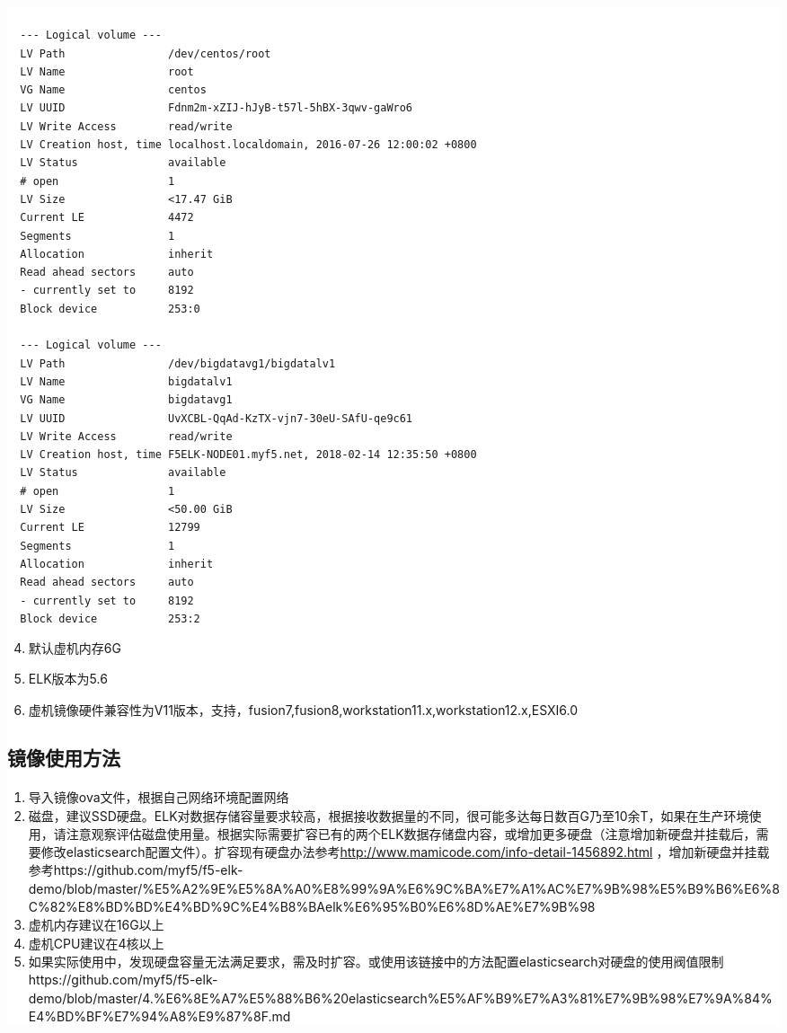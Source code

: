    ```
      
     --- Logical volume ---
     LV Path                /dev/centos/root
     LV Name                root
     VG Name                centos
     LV UUID                Fdnm2m-xZIJ-hJyB-t57l-5hBX-3qwv-gaWro6
     LV Write Access        read/write
     LV Creation host, time localhost.localdomain, 2016-07-26 12:00:02 +0800
     LV Status              available
     # open                 1
     LV Size                <17.47 GiB
     Current LE             4472
     Segments               1
     Allocation             inherit
     Read ahead sectors     auto
     - currently set to     8192
     Block device           253:0
      
     --- Logical volume ---
     LV Path                /dev/bigdatavg1/bigdatalv1
     LV Name                bigdatalv1
     VG Name                bigdatavg1
     LV UUID                UvXCBL-QqAd-KzTX-vjn7-30eU-SAfU-qe9c61
     LV Write Access        read/write
     LV Creation host, time F5ELK-NODE01.myf5.net, 2018-02-14 12:35:50 +0800
     LV Status              available
     # open                 1
     LV Size                <50.00 GiB
     Current LE             12799
     Segments               1
     Allocation             inherit
     Read ahead sectors     auto
     - currently set to     8192
     Block device           253:2
   ```

4. 默认虚机内存6G

5. ELK版本为5.6

6. 虚机镜像硬件兼容性为V11版本，支持，fusion7,fusion8,workstation11.x,workstation12.x,ESXI6.0



## 镜像使用方法

1. 导入镜像ova文件，根据自己网络环境配置网络
2. 磁盘，建议SSD硬盘。ELK对数据存储容量要求较高，根据接收数据量的不同，很可能多达每日数百G乃至10余T，如果在生产环境使用，请注意观察评估磁盘使用量。根据实际需要扩容已有的两个ELK数据存储盘内容，或增加更多硬盘（注意增加新硬盘并挂载后，需要修改elasticsearch配置文件）。扩容现有硬盘办法参考<http://www.mamicode.com/info-detail-1456892.html> ，增加新硬盘并挂载参考https://github.com/myf5/f5-elk-demo/blob/master/%E5%A2%9E%E5%8A%A0%E8%99%9A%E6%9C%BA%E7%A1%AC%E7%9B%98%E5%B9%B6%E6%8C%82%E8%BD%BD%E4%BD%9C%E4%B8%BAelk%E6%95%B0%E6%8D%AE%E7%9B%98
3. 虚机内存建议在16G以上
4. 虚机CPU建议在4核以上
5. 如果实际使用中，发现硬盘容量无法满足要求，需及时扩容。或使用该链接中的方法配置elasticsearch对硬盘的使用阀值限制https://github.com/myf5/f5-elk-demo/blob/master/4.%E6%8E%A7%E5%88%B6%20elasticsearch%E5%AF%B9%E7%A3%81%E7%9B%98%E7%9A%84%E4%BD%BF%E7%94%A8%E9%87%8F.md
